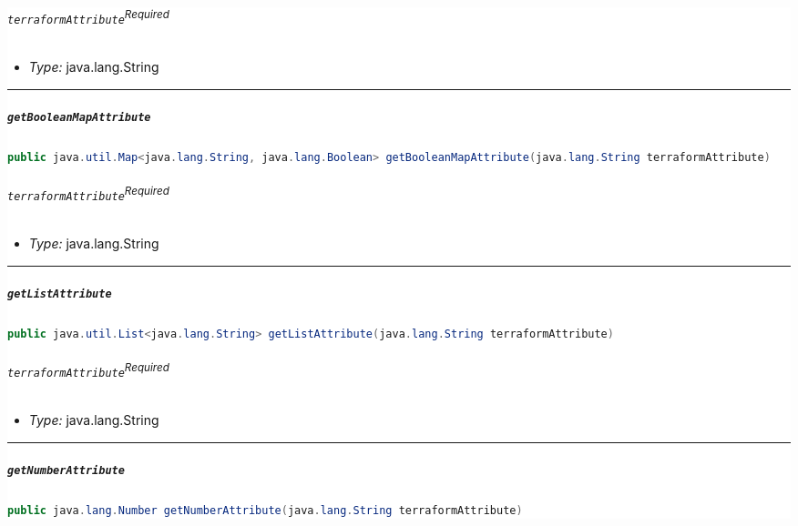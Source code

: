 ###### `terraformAttribute`<sup>Required</sup> <a name="terraformAttribute" id="rhizo-co-terraform-provider-oci.dataOciIdentityDomainsSecurityQuestion.DataOciIdentityDomainsSecurityQuestion.getBooleanAttribute.parameter.terraformAttribute"></a>

- *Type:* java.lang.String

---

##### `getBooleanMapAttribute` <a name="getBooleanMapAttribute" id="rhizo-co-terraform-provider-oci.dataOciIdentityDomainsSecurityQuestion.DataOciIdentityDomainsSecurityQuestion.getBooleanMapAttribute"></a>

```java
public java.util.Map<java.lang.String, java.lang.Boolean> getBooleanMapAttribute(java.lang.String terraformAttribute)
```

###### `terraformAttribute`<sup>Required</sup> <a name="terraformAttribute" id="rhizo-co-terraform-provider-oci.dataOciIdentityDomainsSecurityQuestion.DataOciIdentityDomainsSecurityQuestion.getBooleanMapAttribute.parameter.terraformAttribute"></a>

- *Type:* java.lang.String

---

##### `getListAttribute` <a name="getListAttribute" id="rhizo-co-terraform-provider-oci.dataOciIdentityDomainsSecurityQuestion.DataOciIdentityDomainsSecurityQuestion.getListAttribute"></a>

```java
public java.util.List<java.lang.String> getListAttribute(java.lang.String terraformAttribute)
```

###### `terraformAttribute`<sup>Required</sup> <a name="terraformAttribute" id="rhizo-co-terraform-provider-oci.dataOciIdentityDomainsSecurityQuestion.DataOciIdentityDomainsSecurityQuestion.getListAttribute.parameter.terraformAttribute"></a>

- *Type:* java.lang.String

---

##### `getNumberAttribute` <a name="getNumberAttribute" id="rhizo-co-terraform-provider-oci.dataOciIdentityDomainsSecurityQuestion.DataOciIdentityDomainsSecurityQuestion.getNumberAttribute"></a>

```java
public java.lang.Number getNumberAttribute(java.lang.String terraformAttribute)
```
